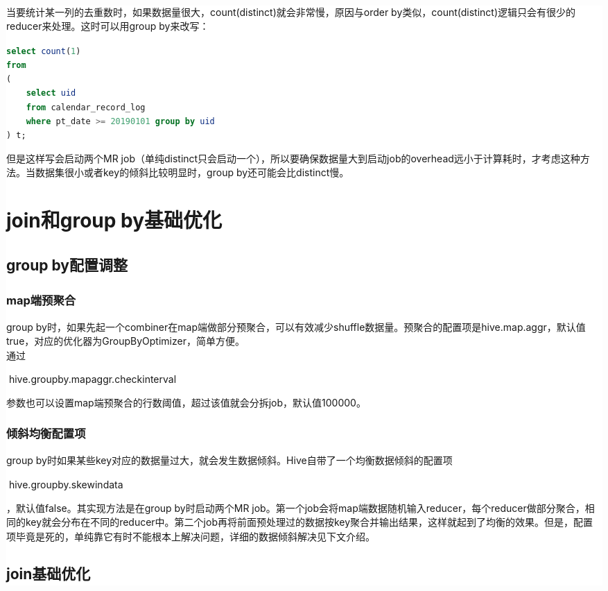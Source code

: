  当要统计某一列的去重数时，如果数据量很大，count(distinct)就会非常慢，原因与order by类似，count(distinct)逻辑只会有很少的reducer来处理。这时可以用group by来改写：



 
```sql
select count(1) 
from 
(
	select uid 
	from calendar_record_log 
	where pt_date >= 20190101 group by uid 
) t;
```

 


 但是这样写会启动两个MR job（单纯distinct只会启动一个），所以要确保数据量大到启动job的overhead远小于计算耗时，才考虑这种方法。当数据集很小或者key的倾斜比较明显时，group by还可能会比distinct慢。


<a name="1025c539"></a>
#  join和group by基础优化

<a name="3ccdd885"></a>
##  group by配置调整

<a name="e084feae"></a>
###  map端预聚合


 group by时，如果先起一个combiner在map端做部分预聚合，可以有效减少shuffle数据量。预聚合的配置项是hive.map.aggr，默认值true，对应的优化器为GroupByOptimizer，简单方便。
 <br />
 通过
 
  hive.groupby.mapaggr.checkinterval
 
 参数也可以设置map端预聚合的行数阈值，超过该值就会分拆job，默认值100000。


<a name="61199399"></a>
###  倾斜均衡配置项


 group by时如果某些key对应的数据量过大，就会发生数据倾斜。Hive自带了一个均衡数据倾斜的配置项
 
  hive.groupby.skewindata
 
 ，默认值false。其实现方法是在group by时启动两个MR job。第一个job会将map端数据随机输入reducer，每个reducer做部分聚合，相同的key就会分布在不同的reducer中。第二个job再将前面预处理过的数据按key聚合并输出结果，这样就起到了均衡的效果。但是，配置项毕竟是死的，单纯靠它有时不能根本上解决问题，详细的数据倾斜解决见下文介绍。


<a name="0e5f7eb6"></a>
##  join基础优化
